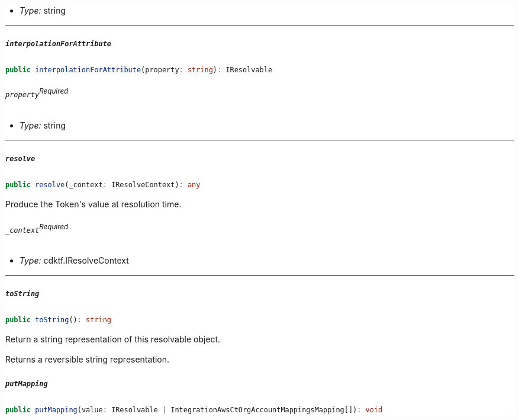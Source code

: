 - *Type:* string

---

##### `interpolationForAttribute` <a name="interpolationForAttribute" id="rhizo-co-terraform-provider-lacework.integrationAwsCt.IntegrationAwsCtOrgAccountMappingsOutputReference.interpolationForAttribute"></a>

```typescript
public interpolationForAttribute(property: string): IResolvable
```

###### `property`<sup>Required</sup> <a name="property" id="rhizo-co-terraform-provider-lacework.integrationAwsCt.IntegrationAwsCtOrgAccountMappingsOutputReference.interpolationForAttribute.parameter.property"></a>

- *Type:* string

---

##### `resolve` <a name="resolve" id="rhizo-co-terraform-provider-lacework.integrationAwsCt.IntegrationAwsCtOrgAccountMappingsOutputReference.resolve"></a>

```typescript
public resolve(_context: IResolveContext): any
```

Produce the Token's value at resolution time.

###### `_context`<sup>Required</sup> <a name="_context" id="rhizo-co-terraform-provider-lacework.integrationAwsCt.IntegrationAwsCtOrgAccountMappingsOutputReference.resolve.parameter._context"></a>

- *Type:* cdktf.IResolveContext

---

##### `toString` <a name="toString" id="rhizo-co-terraform-provider-lacework.integrationAwsCt.IntegrationAwsCtOrgAccountMappingsOutputReference.toString"></a>

```typescript
public toString(): string
```

Return a string representation of this resolvable object.

Returns a reversible string representation.

##### `putMapping` <a name="putMapping" id="rhizo-co-terraform-provider-lacework.integrationAwsCt.IntegrationAwsCtOrgAccountMappingsOutputReference.putMapping"></a>

```typescript
public putMapping(value: IResolvable | IntegrationAwsCtOrgAccountMappingsMapping[]): void
```
